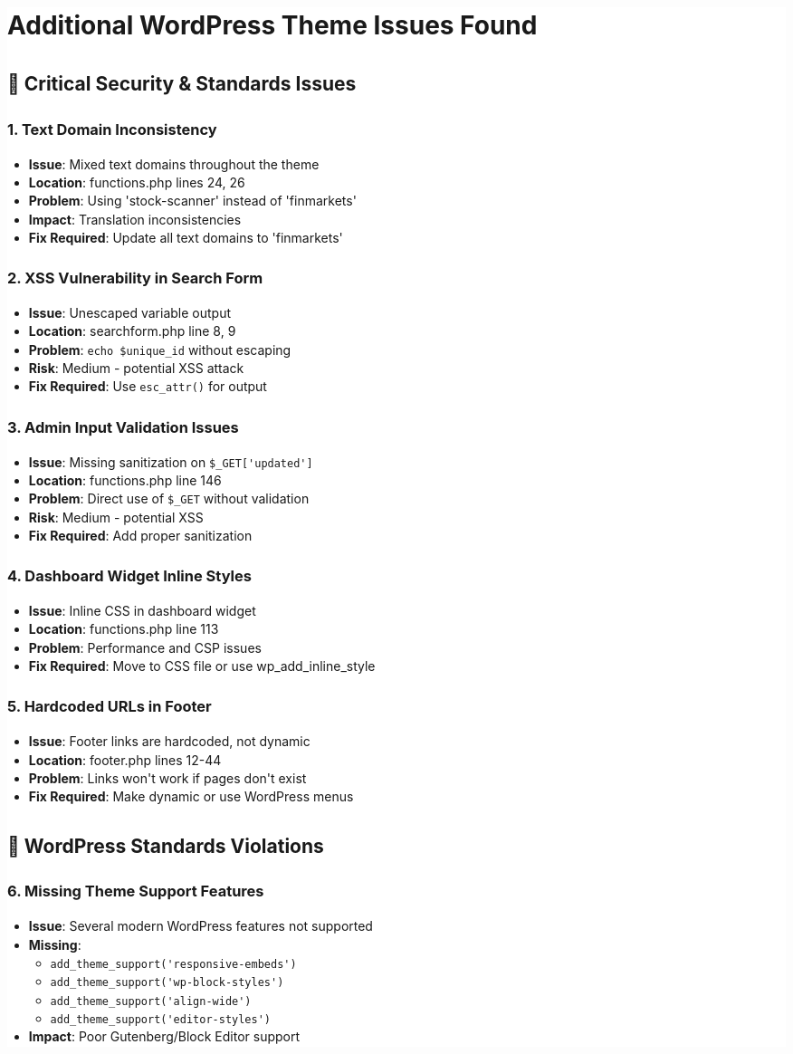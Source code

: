 # Additional WordPress Theme Issues Found

## 🚨 Critical Security & Standards Issues

### 1. **Text Domain Inconsistency**
- **Issue**: Mixed text domains throughout the theme
- **Location**: functions.php lines 24, 26
- **Problem**: Using 'stock-scanner' instead of 'finmarkets'
- **Impact**: Translation inconsistencies
- **Fix Required**: Update all text domains to 'finmarkets'

### 2. **XSS Vulnerability in Search Form**
- **Issue**: Unescaped variable output
- **Location**: searchform.php line 8, 9
- **Problem**: `echo $unique_id` without escaping
- **Risk**: Medium - potential XSS attack
- **Fix Required**: Use `esc_attr()` for output

### 3. **Admin Input Validation Issues**
- **Issue**: Missing sanitization on `$_GET['updated']`
- **Location**: functions.php line 146
- **Problem**: Direct use of `$_GET` without validation
- **Risk**: Medium - potential XSS
- **Fix Required**: Add proper sanitization

### 4. **Dashboard Widget Inline Styles**
- **Issue**: Inline CSS in dashboard widget
- **Location**: functions.php line 113
- **Problem**: Performance and CSP issues
- **Fix Required**: Move to CSS file or use wp_add_inline_style

### 5. **Hardcoded URLs in Footer**
- **Issue**: Footer links are hardcoded, not dynamic
- **Location**: footer.php lines 12-44
- **Problem**: Links won't work if pages don't exist
- **Fix Required**: Make dynamic or use WordPress menus

## 🔧 WordPress Standards Violations

### 6. **Missing Theme Support Features**
- **Issue**: Several modern WordPress features not supported
- **Missing**:
  - `add_theme_support('responsive-embeds')`
  - `add_theme_support('wp-block-styles')`
  - `add_theme_support('align-wide')`
  - `add_theme_support('editor-styles')`
- **Impact**: Poor Gutenberg/Block Editor support
